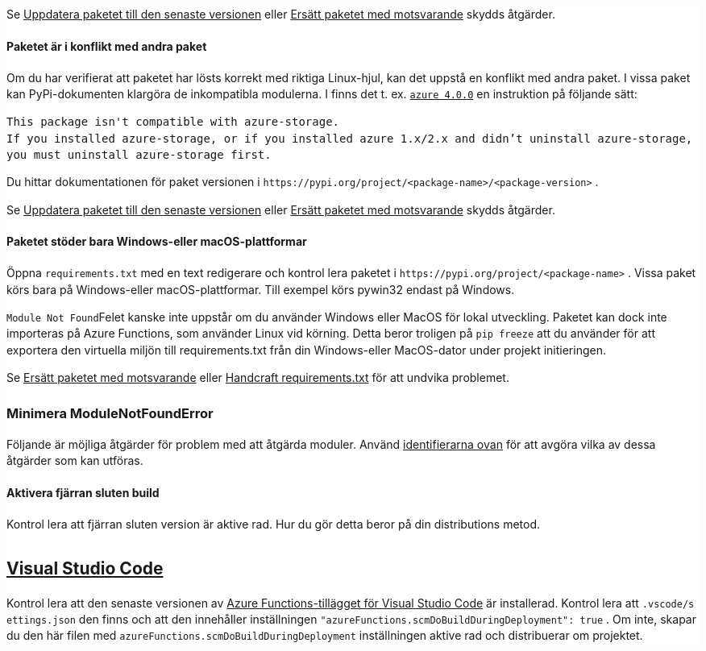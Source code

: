 Se [Uppdatera paketet till den senaste versionen](#update-your-package-to-the-latest-version) eller [Ersätt paketet med motsvarande](#replace-the-package-with-equivalents) skydds åtgärder.

#### <a name="the-package-conflicts-with-other-packages"></a>Paketet är i konflikt med andra paket

Om du har verifierat att paketet har lösts korrekt med riktiga Linux-hjul, kan det uppstå en konflikt med andra paket. I vissa paket kan PyPi-dokumenten klargöra de inkompatibla modulerna. I finns det t. ex. [`azure 4.0.0`](https://pypi.org/project/azure/4.0.0/) en instruktion på följande sätt:

<pre>This package isn't compatible with azure-storage.
If you installed azure-storage, or if you installed azure 1.x/2.x and didn’t uninstall azure-storage,
you must uninstall azure-storage first.</pre>

Du hittar dokumentationen för paket versionen i `https://pypi.org/project/<package-name>/<package-version>` .

Se [Uppdatera paketet till den senaste versionen](#update-your-package-to-the-latest-version) eller [Ersätt paketet med motsvarande](#replace-the-package-with-equivalents) skydds åtgärder.

#### <a name="the-package-only-supports-windows-or-macos-platforms"></a>Paketet stöder bara Windows-eller macOS-plattformar

Öppna `requirements.txt` med en text redigerare och kontrol lera paketet i `https://pypi.org/project/<package-name>` . Vissa paket körs bara på Windows-eller macOS-plattformar. Till exempel körs pywin32 endast på Windows.

`Module Not Found`Felet kanske inte uppstår om du använder Windows eller MacOS för lokal utveckling. Paketet kan dock inte importeras på Azure Functions, som använder Linux vid körning. Detta beror troligen på `pip freeze` att du använder för att exportera den virtuella miljön till requirements.txt från din Windows-eller MacOS-dator under projekt initieringen.

Se [Ersätt paketet med motsvarande](#replace-the-package-with-equivalents) eller [Handcraft requirements.txt](#handcraft-requirementstxt) för att undvika problemet.

### <a name="mitigate-modulenotfounderror"></a>Minimera ModuleNotFoundError

Följande är möjliga åtgärder för problem med att åtgärda moduler. Använd [identifierarna ovan](#diagnose-modulenotfounderror) för att avgöra vilka av dessa åtgärder som kan utföras.

#### <a name="enable-remote-build"></a>Aktivera fjärran sluten build

Kontrol lera att fjärran sluten version är aktive rad. Hur du gör detta beror på din distributions metod.

## <a name="visual-studio-code"></a>[Visual Studio Code](#tab/vscode)
Kontrol lera att den senaste versionen av [Azure Functions-tillägget för Visual Studio Code](https://marketplace.visualstudio.com/items?itemName=ms-azuretools.vscode-azurefunctions) är installerad. Kontrol lera att `.vscode/settings.json` den finns och att den innehåller inställningen `"azureFunctions.scmDoBuildDuringDeployment": true` . Om inte, skapar du den här filen med `azureFunctions.scmDoBuildDuringDeployment` inställningen aktive rad och distribuerar om projektet.
